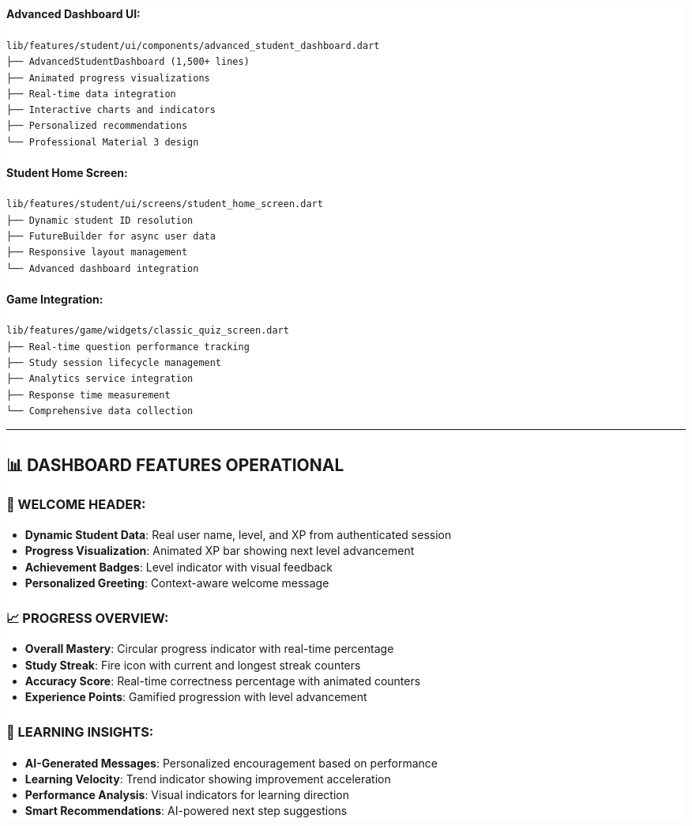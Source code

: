 #### **Advanced Dashboard UI:**
```
lib/features/student/ui/components/advanced_student_dashboard.dart
├── AdvancedStudentDashboard (1,500+ lines)
├── Animated progress visualizations
├── Real-time data integration
├── Interactive charts and indicators
├── Personalized recommendations
└── Professional Material 3 design
```

#### **Student Home Screen:**
```
lib/features/student/ui/screens/student_home_screen.dart
├── Dynamic student ID resolution
├── FutureBuilder for async user data
├── Responsive layout management
└── Advanced dashboard integration
```

#### **Game Integration:**
```
lib/features/game/widgets/classic_quiz_screen.dart
├── Real-time question performance tracking
├── Study session lifecycle management
├── Analytics service integration
├── Response time measurement
└── Comprehensive data collection
```

---

## 📊 **DASHBOARD FEATURES OPERATIONAL**

### **🌟 WELCOME HEADER:**
- **Dynamic Student Data**: Real user name, level, and XP from authenticated session
- **Progress Visualization**: Animated XP bar showing next level advancement
- **Achievement Badges**: Level indicator with visual feedback
- **Personalized Greeting**: Context-aware welcome message

### **📈 PROGRESS OVERVIEW:**
- **Overall Mastery**: Circular progress indicator with real-time percentage
- **Study Streak**: Fire icon with current and longest streak counters
- **Accuracy Score**: Real-time correctness percentage with animated counters
- **Experience Points**: Gamified progression with level advancement

### **🧠 LEARNING INSIGHTS:**
- **AI-Generated Messages**: Personalized encouragement based on performance
- **Learning Velocity**: Trend indicator showing improvement acceleration
- **Performance Analysis**: Visual indicators for learning direction
- **Smart Recommendations**: AI-powered next step suggestions
